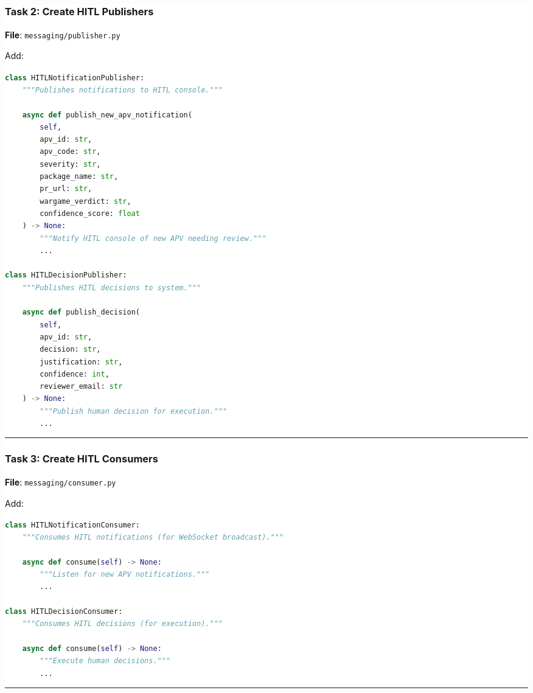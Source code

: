 
### Task 2: Create HITL Publishers

**File**: `messaging/publisher.py`

Add:
```python
class HITLNotificationPublisher:
    """Publishes notifications to HITL console."""

    async def publish_new_apv_notification(
        self,
        apv_id: str,
        apv_code: str,
        severity: str,
        package_name: str,
        pr_url: str,
        wargame_verdict: str,
        confidence_score: float
    ) -> None:
        """Notify HITL console of new APV needing review."""
        ...

class HITLDecisionPublisher:
    """Publishes HITL decisions to system."""

    async def publish_decision(
        self,
        apv_id: str,
        decision: str,
        justification: str,
        confidence: int,
        reviewer_email: str
    ) -> None:
        """Publish human decision for execution."""
        ...
```

---

### Task 3: Create HITL Consumers

**File**: `messaging/consumer.py`

Add:
```python
class HITLNotificationConsumer:
    """Consumes HITL notifications (for WebSocket broadcast)."""

    async def consume(self) -> None:
        """Listen for new APV notifications."""
        ...

class HITLDecisionConsumer:
    """Consumes HITL decisions (for execution)."""

    async def consume(self) -> None:
        """Execute human decisions."""
        ...
```

---